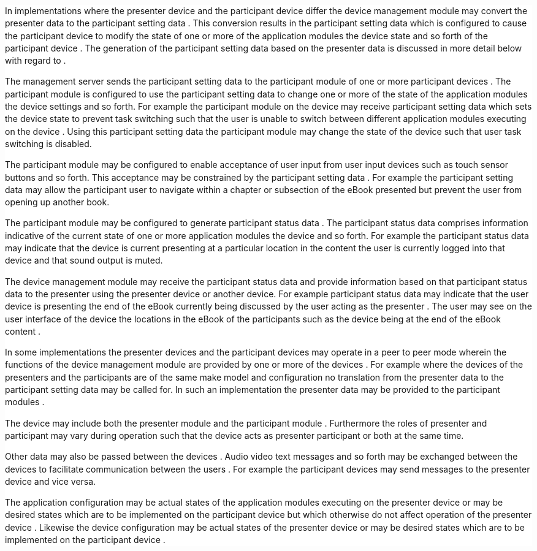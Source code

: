In implementations where the presenter device and the participant device differ the device management module may convert the presenter data to the participant setting data . This conversion results in the participant setting data which is configured to cause the participant device to modify the state of one or more of the application modules the device state and so forth of the participant device . The generation of the participant setting data based on the presenter data is discussed in more detail below with regard to .

The management server sends the participant setting data to the participant module of one or more participant devices . The participant module is configured to use the participant setting data to change one or more of the state of the application modules the device settings and so forth. For example the participant module on the device may receive participant setting data which sets the device state to prevent task switching such that the user is unable to switch between different application modules executing on the device . Using this participant setting data the participant module may change the state of the device such that user task switching is disabled.

The participant module may be configured to enable acceptance of user input from user input devices such as touch sensor buttons and so forth. This acceptance may be constrained by the participant setting data . For example the participant setting data may allow the participant user to navigate within a chapter or subsection of the eBook presented but prevent the user from opening up another book.

The participant module may be configured to generate participant status data . The participant status data comprises information indicative of the current state of one or more application modules the device and so forth. For example the participant status data may indicate that the device is current presenting at a particular location in the content the user is currently logged into that device and that sound output is muted.

The device management module may receive the participant status data and provide information based on that participant status data to the presenter using the presenter device or another device. For example participant status data may indicate that the user device is presenting the end of the eBook currently being discussed by the user acting as the presenter . The user may see on the user interface of the device the locations in the eBook of the participants such as the device being at the end of the eBook content .

In some implementations the presenter devices and the participant devices may operate in a peer to peer mode wherein the functions of the device management module are provided by one or more of the devices . For example where the devices of the presenters and the participants are of the same make model and configuration no translation from the presenter data to the participant setting data may be called for. In such an implementation the presenter data may be provided to the participant modules .

The device may include both the presenter module and the participant module . Furthermore the roles of presenter and participant may vary during operation such that the device acts as presenter participant or both at the same time.

Other data may also be passed between the devices . Audio video text messages and so forth may be exchanged between the devices to facilitate communication between the users . For example the participant devices may send messages to the presenter device and vice versa.

The application configuration may be actual states of the application modules executing on the presenter device or may be desired states which are to be implemented on the participant device but which otherwise do not affect operation of the presenter device . Likewise the device configuration may be actual states of the presenter device or may be desired states which are to be implemented on the participant device .
